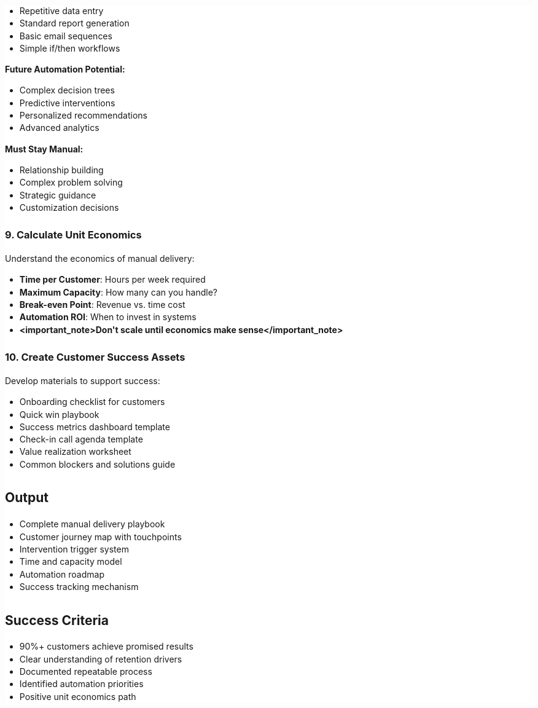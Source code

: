 - Repetitive data entry
- Standard report generation
- Basic email sequences
- Simple if/then workflows

**Future Automation Potential:**

- Complex decision trees
- Predictive interventions
- Personalized recommendations
- Advanced analytics

**Must Stay Manual:**

- Relationship building
- Complex problem solving
- Strategic guidance
- Customization decisions

### 9. Calculate Unit Economics

Understand the economics of manual delivery:

- **Time per Customer**: Hours per week required
- **Maximum Capacity**: How many can you handle?
- **Break-even Point**: Revenue vs. time cost
- **Automation ROI**: When to invest in systems
- **<important_note>Don't scale until economics make sense</important_note>**

### 10. Create Customer Success Assets

Develop materials to support success:

- Onboarding checklist for customers
- Quick win playbook
- Success metrics dashboard template
- Check-in call agenda template
- Value realization worksheet
- Common blockers and solutions guide

## Output

- Complete manual delivery playbook
- Customer journey map with touchpoints
- Intervention trigger system
- Time and capacity model
- Automation roadmap
- Success tracking mechanism

## Success Criteria

- 90%+ customers achieve promised results
- Clear understanding of retention drivers
- Documented repeatable process
- Identified automation priorities
- Positive unit economics path
